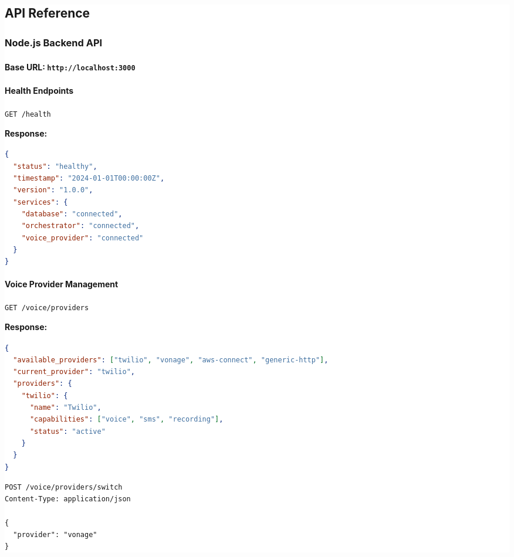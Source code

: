 ## API Reference

### Node.js Backend API

#### Base URL: `http://localhost:3000`

#### Health Endpoints

```http
GET /health
```

**Response:**
```json
{
  "status": "healthy",
  "timestamp": "2024-01-01T00:00:00Z",
  "version": "1.0.0",
  "services": {
    "database": "connected",
    "orchestrator": "connected",
    "voice_provider": "connected"
  }
}
```

#### Voice Provider Management

```http
GET /voice/providers
```

**Response:**
```json
{
  "available_providers": ["twilio", "vonage", "aws-connect", "generic-http"],
  "current_provider": "twilio",
  "providers": {
    "twilio": {
      "name": "Twilio",
      "capabilities": ["voice", "sms", "recording"],
      "status": "active"
    }
  }
}
```

```http
POST /voice/providers/switch
Content-Type: application/json

{
  "provider": "vonage"
}
```
